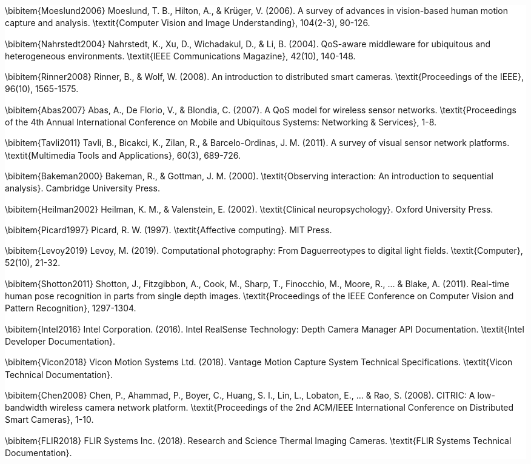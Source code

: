 \bibitem{Moeslund2006}
Moeslund, T. B., Hilton, A., \& Krüger, V. (2006). A survey of advances in vision-based human motion capture and analysis. \textit{Computer Vision and Image Understanding}, 104(2-3), 90-126.

\bibitem{Nahrstedt2004}
Nahrstedt, K., Xu, D., Wichadakul, D., \& Li, B. (2004). QoS-aware middleware for ubiquitous and heterogeneous environments. \textit{IEEE Communications Magazine}, 42(10), 140-148.

\bibitem{Rinner2008}
Rinner, B., \& Wolf, W. (2008). An introduction to distributed smart cameras. \textit{Proceedings of the IEEE}, 96(10), 1565-1575.

\bibitem{Abas2007}
Abas, A., De Florio, V., \& Blondia, C. (2007). A QoS model for wireless sensor networks. \textit{Proceedings of the 4th Annual International Conference on Mobile and Ubiquitous Systems: Networking \& Services}, 1-8.

\bibitem{Tavli2011}
Tavli, B., Bicakci, K., Zilan, R., \& Barcelo-Ordinas, J. M. (2011). A survey of visual sensor network platforms. \textit{Multimedia Tools and Applications}, 60(3), 689-726.

\bibitem{Bakeman2000}
Bakeman, R., \& Gottman, J. M. (2000). \textit{Observing interaction: An introduction to sequential analysis}. Cambridge University Press.

\bibitem{Heilman2002}
Heilman, K. M., \& Valenstein, E. (2002). \textit{Clinical neuropsychology}. Oxford University Press.

\bibitem{Picard1997}
Picard, R. W. (1997). \textit{Affective computing}. MIT Press.

\bibitem{Levoy2019}
Levoy, M. (2019). Computational photography: From Daguerreotypes to digital light fields. \textit{Computer}, 52(10), 21-32.

\bibitem{Shotton2011}
Shotton, J., Fitzgibbon, A., Cook, M., Sharp, T., Finocchio, M., Moore, R., ... \& Blake, A. (2011). Real-time human pose recognition in parts from single depth images. \textit{Proceedings of the IEEE Conference on Computer Vision and Pattern Recognition}, 1297-1304.

\bibitem{Intel2016}
Intel Corporation. (2016). Intel RealSense Technology: Depth Camera Manager API Documentation. \textit{Intel Developer Documentation}.

\bibitem{Vicon2018}
Vicon Motion Systems Ltd. (2018). Vantage Motion Capture System Technical Specifications. \textit{Vicon Technical Documentation}.

\bibitem{Chen2008}
Chen, P., Ahammad, P., Boyer, C., Huang, S. I., Lin, L., Lobaton, E., ... \& Rao, S. (2008). CITRIC: A low-bandwidth wireless camera network platform. \textit{Proceedings of the 2nd ACM/IEEE International Conference on Distributed Smart Cameras}, 1-10.

\bibitem{FLIR2018}
FLIR Systems Inc. (2018). Research and Science Thermal Imaging Cameras. \textit{FLIR Systems Technical Documentation}.
